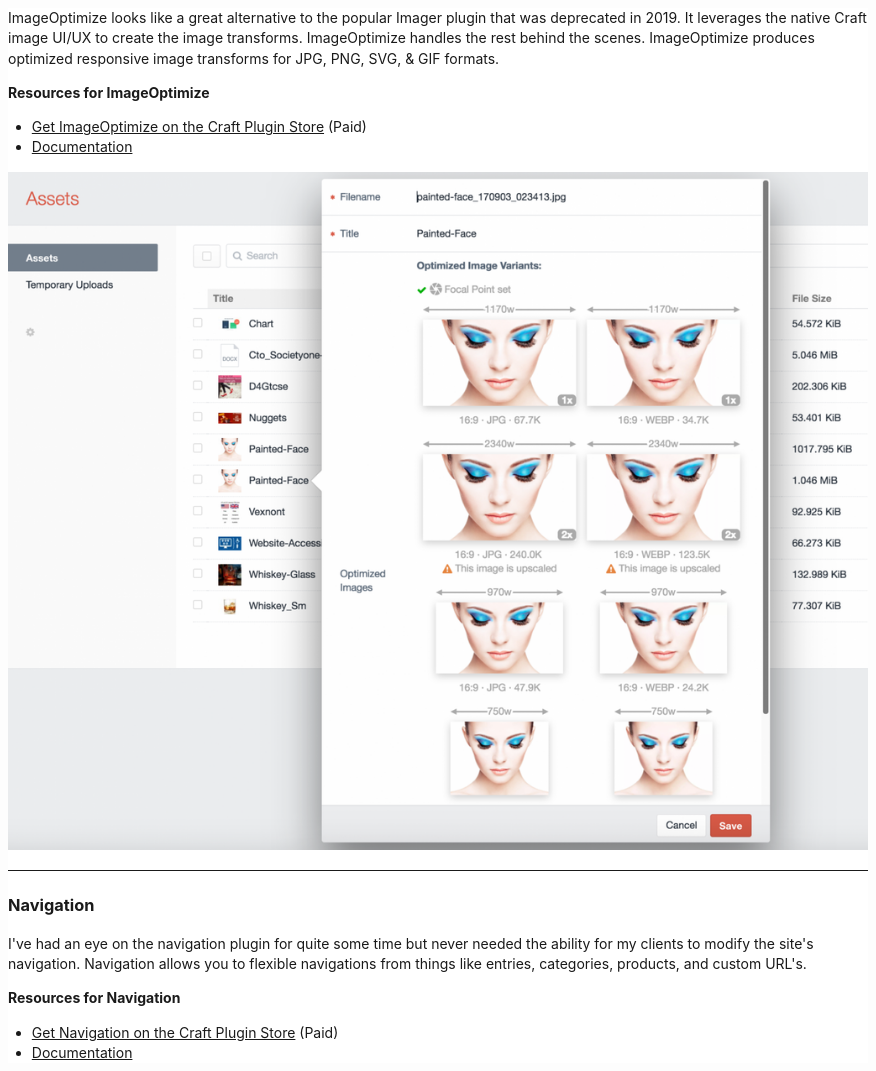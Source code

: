 ImageOptimize looks like a great alternative to the popular Imager plugin that was deprecated in 2019. It leverages the native Craft image UI/UX to create the image transforms. ImageOptimize handles the rest behind the scenes. ImageOptimize produces optimized responsive image transforms for JPG, PNG, SVG, & GIF formats.

**Resources for ImageOptimize**

-   [Get ImageOptimize on the Craft Plugin Store](https://plugins.craftcms.com/image-optimize) (Paid)
-   [Documentation](https://nystudio107.com/docs/image-optimize)

![Image Variant Field ImageOptimize](./image-variant-field.png)

---

### Navigation

I've had an eye on the navigation plugin for quite some time but never needed the ability for my clients to modify the site's navigation. Navigation allows you to flexible navigations from things like entries, categories, products, and custom URL's.

**Resources for Navigation**

-   [Get Navigation on the Craft Plugin Store](https://plugins.craftcms.com/navigation) (Paid)
-   [Documentation](https://verbb.io/craft-plugins/navigation/docs/get-started/installation-setup)
